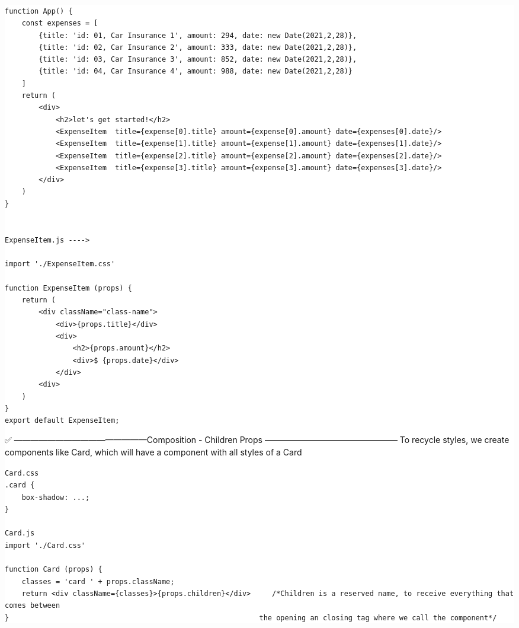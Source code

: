     function App() {
        const expenses = [
            {title: 'id: 01, Car Insurance 1', amount: 294, date: new Date(2021,2,28)},
            {title: 'id: 02, Car Insurance 2', amount: 333, date: new Date(2021,2,28)},
            {title: 'id: 03, Car Insurance 3', amount: 852, date: new Date(2021,2,28)},
            {title: 'id: 04, Car Insurance 4', amount: 988, date: new Date(2021,2,28)}
        ]
        return (
            <div>
                <h2>let's get started!</h2>
                <ExpenseItem  title={expense[0].title} amount={expense[0].amount} date={expenses[0].date}/> 
                <ExpenseItem  title={expense[1].title} amount={expense[1].amount} date={expenses[1].date}/> 
                <ExpenseItem  title={expense[2].title} amount={expense[2].amount} date={expenses[2].date}/> 
                <ExpenseItem  title={expense[3].title} amount={expense[3].amount} date={expenses[3].date}/> 
            </div>
        )
    }


    ExpenseItem.js ---->

    import './ExpenseItem.css'

    function ExpenseItem (props) {
        return (
            <div className="class-name">
                <div>{props.title}</div>
                <div>
                    <h2>{props.amount}</h2>
                    <div>$ {props.date}</div>
                </div>
            <div>
        )
    }
    export default ExpenseItem;


✅ ————————————————Composition - Children Props ————————————————
    To recycle styles, we create components like Card, which will have a component with all styles of a Card 

    Card.css
    .card {
        box-shadow: ...;
    }

    Card.js
    import './Card.css'

    function Card (props) {
        classes = 'card ' + props.className;
        return <div className={classes}>{props.children}</div>     /*Children is a reserved name, to receive everything that comes between
    }                                                           the opening an closing tag where we call the component*/
